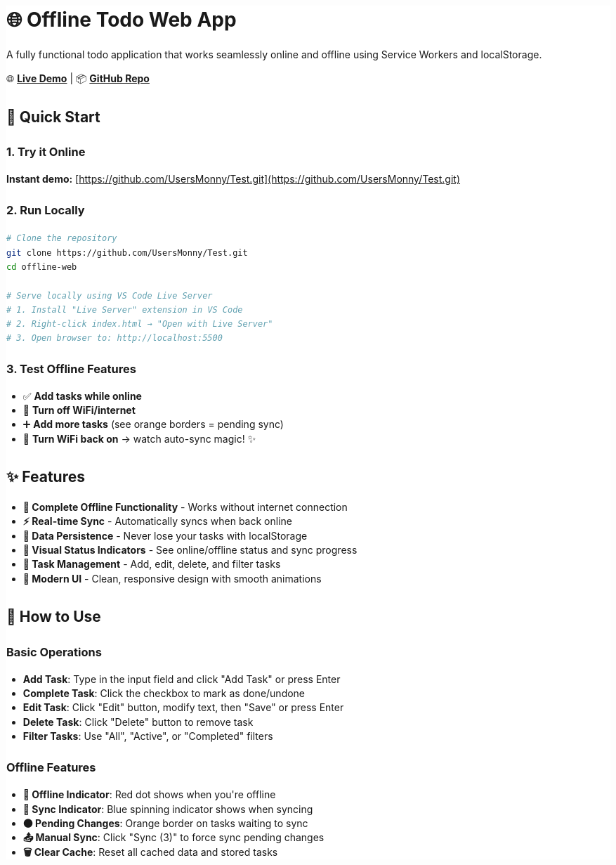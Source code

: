 ﻿# 🌐 Offline Todo Web App

A fully functional todo application that works seamlessly online and offline using Service Workers and localStorage.

🌐 **[Live Demo](https://github.com/UsersMonny/Test.git)** | 📦 **[GitHub Repo](https://github.com/UsersMonny/Test.git)**

## 🚀 Quick Start

### 1. Try it Online
**Instant demo:** [https://github.com/UsersMonny/Test.git](https://github.com/UsersMonny/Test.git)

### 2. Run Locally
```bash
# Clone the repository
git clone https://github.com/UsersMonny/Test.git
cd offline-web

# Serve locally using VS Code Live Server
# 1. Install "Live Server" extension in VS Code
# 2. Right-click index.html → "Open with Live Server"
# 3. Open browser to: http://localhost:5500
```

### 3. Test Offline Features
- ✅ **Add tasks while online**
- 📡 **Turn off WiFi/internet** 
- ➕ **Add more tasks** (see orange borders = pending sync)
- 📶 **Turn WiFi back on** → watch auto-sync magic! ✨

## ✨ Features

- **🔄 Complete Offline Functionality** - Works without internet connection
- **⚡ Real-time Sync** - Automatically syncs when back online
- **💾 Data Persistence** - Never lose your tasks with localStorage
- **📱 Visual Status Indicators** - See online/offline status and sync progress
- **📝 Task Management** - Add, edit, delete, and filter tasks
- **🎨 Modern UI** - Clean, responsive design with smooth animations

## 📱 How to Use

### Basic Operations
- **Add Task**: Type in the input field and click "Add Task" or press Enter
- **Complete Task**: Click the checkbox to mark as done/undone
- **Edit Task**: Click "Edit" button, modify text, then "Save" or press Enter
- **Delete Task**: Click "Delete" button to remove task
- **Filter Tasks**: Use "All", "Active", or "Completed" filters

### Offline Features
- **🔴 Offline Indicator**: Red dot shows when you're offline
- **🔵 Sync Indicator**: Blue spinning indicator shows when syncing
- **🟠 Pending Changes**: Orange border on tasks waiting to sync
- **📤 Manual Sync**: Click "Sync (3)" to force sync pending changes
- **🗑️ Clear Cache**: Reset all cached data and stored tasks
